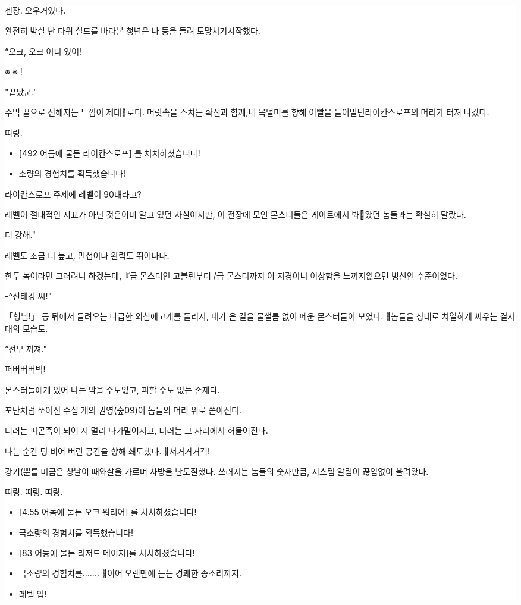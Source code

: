 젠장. 오우거였다.

완전히 박살 난 타워 실드를 바라본 청년은 나 등을 돌려 도망치기시작했다.

“오크, 오크 어디 있어!

※ ※
!

"끝났군.'

주먹 끝으로 전해지는 느낌이 제대로다. 머릿속을 스치는 확신과 함께,내 목덜미를 향해 이빨을 들이밀던라이칸스로프의 머리가 터져 나갔다.

띠링.

- [492 어듬에 물든 라이칸스로프]
를 처치하셨습니다!

- 소량의 경험치를 획득했습니다!

라이칸스로프 주제에 레벨이 90대라고?

레벨이 절대적인 지표가 아닌 것은이미 알고 있던 사실이지만, 이 전장에 모인 몬스터들은 게이트에서 봐왔던 놈들과는 확실히 달랐다.

더 강해."

레벨도 조금 더 높고, 민첩이나 완력도 뛰어나다.

한두 놈이라면 그러려니 하겠는데,『금 몬스터인 고블린부터 /급 몬스터까지 이 지경이니 이상함을 느끼지않으면 병신인 수준이었다.

-^진태경 씨!"

「형님!」
등 뒤에서 들려오는 다급한 외침에고개를 돌리자, 내가 은 길을 물샐틈 없이 메운 몬스터들이 보였다.
놈들을 상대로 치열하게 싸우는 결사대의 모습도.

“전부 꺼져."

퍼버버버벅!

몬스터들에게 있어 나는 막을 수도없고, 피할 수도 없는 존재다.

포탄처럼 쏘아진 수십 개의 권영(숲09)이 놈들의 머리 위로 쏟아진다.

더러는 피곤죽이 되어 저 멀리 나가멸어지고, 더러는 그 자리에서 허물어진다.

나는 순간 팅 비어 버린 공간을 향해 쇄도했다.
서거거거걱!

강기(뿐를 머금은 창날이 때와살을 가르며 사방을 난도질했다. 쓰러지는 놈들의 숫자만큼, 시스템 알림이 끊임없이 울려왔다.

띠링. 띠링. 띠링.

- [4.55 어돔에 물든 오크 워리어]
를 처치하셨습니다!

- 극소량의 경험치를 획득했습니다!

- [83 어둥에 물든 리저드 메이지]를 처치하셨습니다!

- 극소량의 경험치를…….
이어 오랜만에 듣는 경쾌한 종소리까지.

- 레벨 업!
